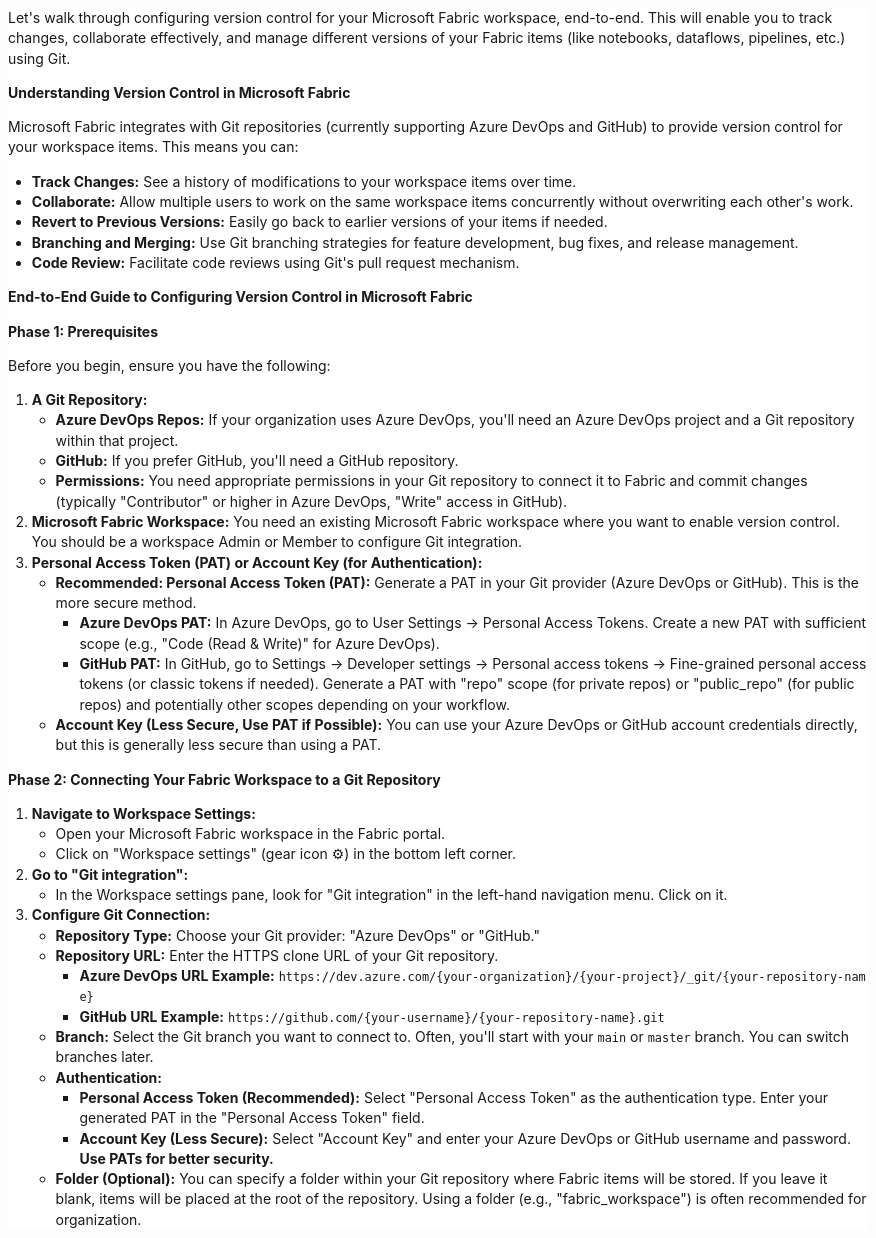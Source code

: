 Let's walk through configuring version control for your Microsoft Fabric workspace, end-to-end. This will enable you to track changes, collaborate effectively, and manage different versions of your Fabric items (like notebooks, dataflows, pipelines, etc.) using Git.

**Understanding Version Control in Microsoft Fabric**

Microsoft Fabric integrates with Git repositories (currently supporting Azure DevOps and GitHub) to provide version control for your workspace items. This means you can:

- **Track Changes:** See a history of modifications to your workspace items over time.
- **Collaborate:** Allow multiple users to work on the same workspace items concurrently without overwriting each other's work.
- **Revert to Previous Versions:** Easily go back to earlier versions of your items if needed.
- **Branching and Merging:** Use Git branching strategies for feature development, bug fixes, and release management.
- **Code Review:** Facilitate code reviews using Git's pull request mechanism.

**End-to-End Guide to Configuring Version Control in Microsoft Fabric**

**Phase 1: Prerequisites**

Before you begin, ensure you have the following:

1. **A Git Repository:**
    - **Azure DevOps Repos:** If your organization uses Azure DevOps, you'll need an Azure DevOps project and a Git repository within that project.
    - **GitHub:** If you prefer GitHub, you'll need a GitHub repository.
    - **Permissions:** You need appropriate permissions in your Git repository to connect it to Fabric and commit changes (typically "Contributor" or higher in Azure DevOps, "Write" access in GitHub).
2. **Microsoft Fabric Workspace:** You need an existing Microsoft Fabric workspace where you want to enable version control. You should be a workspace Admin or Member to configure Git integration.
3. **Personal Access Token (PAT) or Account Key (for Authentication):**
    - **Recommended: Personal Access Token (PAT):** Generate a PAT in your Git provider (Azure DevOps or GitHub). This is the more secure method.
        - **Azure DevOps PAT:** In Azure DevOps, go to User Settings -> Personal Access Tokens. Create a new PAT with sufficient scope (e.g., "Code (Read & Write)" for Azure DevOps).
        - **GitHub PAT:** In GitHub, go to Settings -> Developer settings -> Personal access tokens -> Fine-grained personal access tokens (or classic tokens if needed). Generate a PAT with "repo" scope (for private repos) or "public_repo" (for public repos) and potentially other scopes depending on your workflow.
    - **Account Key (Less Secure, Use PAT if Possible):** You can use your Azure DevOps or GitHub account credentials directly, but this is generally less secure than using a PAT.

**Phase 2: Connecting Your Fabric Workspace to a Git Repository**

1. **Navigate to Workspace Settings:**
    - Open your Microsoft Fabric workspace in the Fabric portal.
    - Click on "Workspace settings" (gear icon ⚙️) in the bottom left corner.
2. **Go to "Git integration":**
    - In the Workspace settings pane, look for "Git integration" in the left-hand navigation menu. Click on it.
3. **Configure Git Connection:**
    - **Repository Type:** Choose your Git provider: "Azure DevOps" or "GitHub."
    - **Repository URL:** Enter the HTTPS clone URL of your Git repository.
        - **Azure DevOps URL Example:** `https://dev.azure.com/{your-organization}/{your-project}/_git/{your-repository-name}`
        - **GitHub URL Example:** `https://github.com/{your-username}/{your-repository-name}.git`
    - **Branch:** Select the Git branch you want to connect to. Often, you'll start with your `main` or `master` branch. You can switch branches later.
    - **Authentication:**
        - **Personal Access Token (Recommended):** Select "Personal Access Token" as the authentication type. Enter your generated PAT in the "Personal Access Token" field.
        - **Account Key (Less Secure):** Select "Account Key" and enter your Azure DevOps or GitHub username and password. **Use PATs for better security.**
    - **Folder (Optional):** You can specify a folder within your Git repository where Fabric items will be stored. If you leave it blank, items will be placed at the root of the repository. Using a folder (e.g., "fabric_workspace") is often recommended for organization.